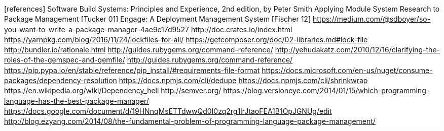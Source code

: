 
[references]
Software Build Systems: Principles and Experience, 2nd edition, by Peter Smith
Applying Module System Research to Package Management [Tucker 01]
Engage: A Deployment Management System [Fischer 12]
https://medium.com/@sdboyer/so-you-want-to-write-a-package-manager-4ae9c17d9527
http://doc.crates.io/index.html
https://yarnpkg.com/blog/2016/11/24/lockfiles-for-all/
https://getcomposer.org/doc/02-libraries.md#lock-file
http://bundler.io/rationale.html
http://guides.rubygems.org/command-reference/
http://yehudakatz.com/2010/12/16/clarifying-the-roles-of-the-gemspec-and-gemfile/
http://guides.rubygems.org/command-reference/
https://pip.pypa.io/en/stable/reference/pip_install/#requirements-file-format
https://docs.microsoft.com/en-us/nuget/consume-packages/dependency-resolution
https://docs.npmjs.com/cli/dedupe
https://docs.npmjs.com/cli/shrinkwrap
https://en.wikipedia.org/wiki/Dependency_hell
http://semver.org/
https://blog.versioneye.com/2014/01/15/which-programming-language-has-the-best-package-manager/
https://docs.google.com/document/d/19HNnqMsETTdwwQd0I0zq2rg1IrJtaoFEA1B1OpJGNUg/edit
http://blog.ezyang.com/2014/08/the-fundamental-problem-of-programming-language-package-management/


